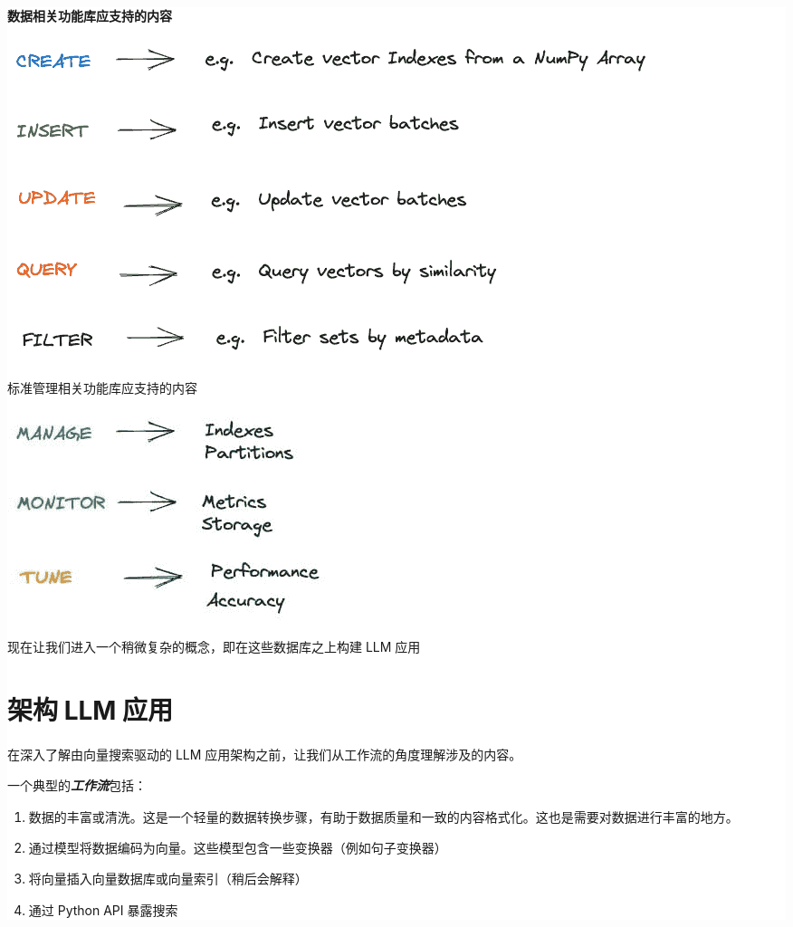 **数据相关功能库应支持的内容**

![Python 向量数据库和向量索引：架构 LLM 应用](img/ba01fe739413d52def0874e7ec45b89f.png)

标准管理相关功能库应支持的内容

![Python 向量数据库和向量索引：架构 LLM 应用](img/f6af30a16edc73f25c8958765157f192.png)

现在让我们进入一个稍微复杂的概念，即在这些数据库之上构建 LLM 应用

# 架构 LLM 应用

在深入了解由向量搜索驱动的 LLM 应用架构之前，让我们从工作流的角度理解涉及的内容。

一个典型的***工作流***包括：

1.  数据的丰富或清洗。这是一个轻量的数据转换步骤，有助于数据质量和一致的内容格式化。这也是需要对数据进行丰富的地方。

1.  通过模型将数据编码为向量。这些模型包含一些变换器（例如句子变换器）

1.  将向量插入向量数据库或向量索引（稍后会解释）

1.  通过 Python API 暴露搜索
